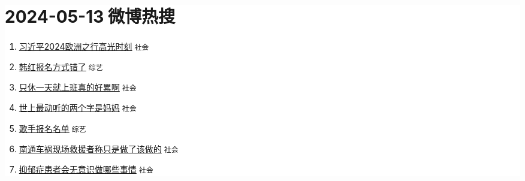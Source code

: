 # 2024-05-13 微博热搜 
1. [习近平2024欧洲之行高光时刻](https://m.weibo.cn/search?containerid=100103type%3D1%26t%3D10%26q%3D%23%E4%B9%A0%E8%BF%91%E5%B9%B32024%E6%AC%A7%E6%B4%B2%E4%B9%8B%E8%A1%8C%E9%AB%98%E5%85%89%E6%97%B6%E5%88%BB%23&stream_entry_id=51&isnewpage=1&extparam=seat%3D1%26cate%3D10103%26dgr%3D0%26stream_entry_id%3D51%26filter_type%3Drealtimehot%26q%3D%2523%25E4%25B9%25A0%25E8%25BF%2591%25E5%25B9%25B32024%25E6%25AC%25A7%25E6%25B4%25B2%25E4%25B9%258B%25E8%25A1%258C%25E9%25AB%2598%25E5%2585%2589%25E6%2597%25B6%25E5%2588%25BB%2523%26c_type%3D51%26pos%3D0%26display_time%3D1715573092%26pre_seqid%3D1715573092571011451234) `社会` 

2. [韩红报名方式错了](https://m.weibo.cn/search?containerid=100103type%3D1%26t%3D10%26q%3D%23%E9%9F%A9%E7%BA%A2%E6%8A%A5%E5%90%8D%E6%96%B9%E5%BC%8F%E9%94%99%E4%BA%86%23&stream_entry_id=31&isnewpage=1&extparam=seat%3D1%26lcate%3D5001%26pos%3D0%26q%3D%2523%25E9%259F%25A9%25E7%25BA%25A2%25E6%258A%25A5%25E5%2590%258D%25E6%2596%25B9%25E5%25BC%258F%25E9%2594%2599%25E4%25BA%2586%2523%26c_type%3D31%26flag%3D1%26dgr%3D0%26filter_type%3Drealtimehot%26cate%3D5001%26stream_entry_id%3D31%26realpos%3D1%26band_rank%3D1%26display_time%3D1715573092%26pre_seqid%3D1715573092571011451234) `综艺` 

3. [只休一天就上班真的好累啊](https://m.weibo.cn/search?containerid=100103type%3D1%26t%3D10%26q%3D%23%E5%8F%AA%E4%BC%91%E4%B8%80%E5%A4%A9%E5%B0%B1%E4%B8%8A%E7%8F%AD%E7%9C%9F%E7%9A%84%E5%A5%BD%E7%B4%AF%E5%95%8A%23&stream_entry_id=31&isnewpage=1&extparam=seat%3D1%26lcate%3D5001%26pos%3D1%26q%3D%2523%25E5%258F%25AA%25E4%25BC%2591%25E4%25B8%2580%25E5%25A4%25A9%25E5%25B0%25B1%25E4%25B8%258A%25E7%258F%25AD%25E7%259C%259F%25E7%259A%2584%25E5%25A5%25BD%25E7%25B4%25AF%25E5%2595%258A%2523%26c_type%3D31%26flag%3D0%26dgr%3D0%26filter_type%3Drealtimehot%26cate%3D5001%26stream_entry_id%3D31%26realpos%3D2%26band_rank%3D2%26display_time%3D1715573092%26pre_seqid%3D1715573092571011451234) `社会` 

4. [世上最动听的两个字是妈妈](https://m.weibo.cn/search?containerid=100103type%3D1%26t%3D10%26q%3D%23%E4%B8%96%E4%B8%8A%E6%9C%80%E5%8A%A8%E5%90%AC%E7%9A%84%E4%B8%A4%E4%B8%AA%E5%AD%97%E6%98%AF%E5%A6%88%E5%A6%88%23&stream_entry_id=31&isnewpage=1&extparam=seat%3D1%26lcate%3D5001%26pos%3D2%26q%3D%2523%25E4%25B8%2596%25E4%25B8%258A%25E6%259C%2580%25E5%258A%25A8%25E5%2590%25AC%25E7%259A%2584%25E4%25B8%25A4%25E4%25B8%25AA%25E5%25AD%2597%25E6%2598%25AF%25E5%25A6%2588%25E5%25A6%2588%2523%26c_type%3D31%26flag%3D0%26dgr%3D0%26filter_type%3Drealtimehot%26cate%3D5001%26stream_entry_id%3D31%26realpos%3D3%26band_rank%3D3%26display_time%3D1715573092%26pre_seqid%3D1715573092571011451234) `社会` 

5. [歌手报名名单](https://m.weibo.cn/search?containerid=100103type%3D1%26t%3D10%26q%3D%23%E6%AD%8C%E6%89%8B%E6%8A%A5%E5%90%8D%E5%90%8D%E5%8D%95%23&stream_entry_id=31&isnewpage=1&extparam=seat%3D1%26lcate%3D5001%26pos%3D3%26q%3D%2523%25E6%25AD%258C%25E6%2589%258B%25E6%258A%25A5%25E5%2590%258D%25E5%2590%258D%25E5%258D%2595%2523%26c_type%3D31%26flag%3D1%26dgr%3D0%26filter_type%3Drealtimehot%26cate%3D5001%26stream_entry_id%3D31%26realpos%3D4%26band_rank%3D4%26display_time%3D1715573092%26pre_seqid%3D1715573092571011451234) `综艺` 

6. [南通车祸现场救援者称只是做了该做的](https://m.weibo.cn/search?containerid=100103type%3D1%26t%3D10%26q%3D%23%E5%8D%97%E9%80%9A%E8%BD%A6%E7%A5%B8%E7%8E%B0%E5%9C%BA%E6%95%91%E6%8F%B4%E8%80%85%E7%A7%B0%E5%8F%AA%E6%98%AF%E5%81%9A%E4%BA%86%E8%AF%A5%E5%81%9A%E7%9A%84%23&stream_entry_id=31&isnewpage=1&extparam=seat%3D1%26lcate%3D5001%26pos%3D4%26q%3D%2523%25E5%258D%2597%25E9%2580%259A%25E8%25BD%25A6%25E7%25A5%25B8%25E7%258E%25B0%25E5%259C%25BA%25E6%2595%2591%25E6%258F%25B4%25E8%2580%2585%25E7%25A7%25B0%25E5%258F%25AA%25E6%2598%25AF%25E5%2581%259A%25E4%25BA%2586%25E8%25AF%25A5%25E5%2581%259A%25E7%259A%2584%2523%26c_type%3D31%26flag%3D1%26dgr%3D0%26filter_type%3Drealtimehot%26cate%3D5001%26stream_entry_id%3D31%26realpos%3D5%26band_rank%3D5%26display_time%3D1715573092%26pre_seqid%3D1715573092571011451234) `社会` 

7. [抑郁症患者会无意识做哪些事情](https://m.weibo.cn/search?containerid=100103type%3D1%26t%3D10%26q%3D%23%E6%8A%91%E9%83%81%E7%97%87%E6%82%A3%E8%80%85%E4%BC%9A%E6%97%A0%E6%84%8F%E8%AF%86%E5%81%9A%E5%93%AA%E4%BA%9B%E4%BA%8B%E6%83%85%23&stream_entry_id=31&isnewpage=1&extparam=seat%3D1%26lcate%3D5001%26pos%3D5%26q%3D%2523%25E6%258A%2591%25E9%2583%2581%25E7%2597%2587%25E6%2582%25A3%25E8%2580%2585%25E4%25BC%259A%25E6%2597%25A0%25E6%2584%258F%25E8%25AF%2586%25E5%2581%259A%25E5%2593%25AA%25E4%25BA%259B%25E4%25BA%258B%25E6%2583%2585%2523%26c_type%3D31%26flag%3D1%26dgr%3D0%26filter_type%3Drealtimehot%26cate%3D5001%26stream_entry_id%3D31%26realpos%3D6%26band_rank%3D6%26display_time%3D1715573092%26pre_seqid%3D1715573092571011451234) `社会` 
